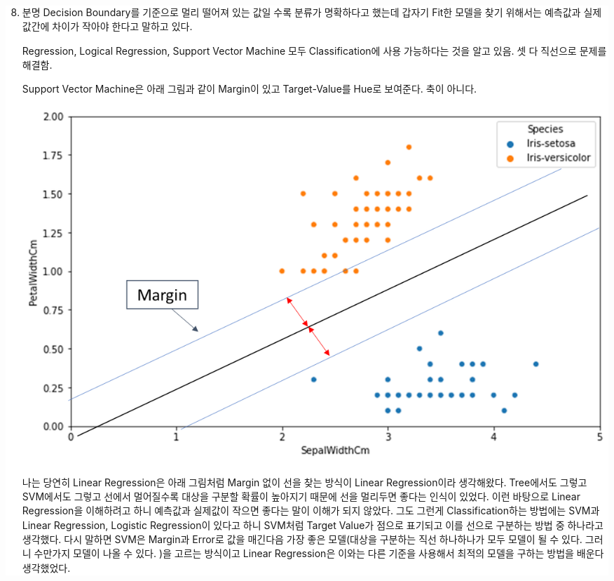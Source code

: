 8. 분명 Decision Boundary를 기준으로 멀리 떨어져 있는 값일 수록 분류가 명확하다고 했는데 갑자기 Fit한 모델을 찾기 위해서는 예측값과 실제 값간에 차이가 작아야 한다고 말하고 있다.

   Regression, Logical Regression, Support Vector Machine 모두 Classification에 사용 가능하다는 것을 알고 있음. 셋 다 직선으로 문제를 해결함.

   Support Vector Machine은 아래 그림과 같이 Margin이 있고 Target-Value를 Hue로 보여준다. 축이 아니다.

   ![Untitled](images/MLmodel/Untitled1.png)

   나는 당연히 Linear Regression은 아래 그림처럼 Margin 없이 선을 찾는 방식이 Linear Regression이라 생각해왔다. Tree에서도 그렇고 SVM에서도 그렇고 선에서 멀어질수록 대상을 구분할 확률이 높아지기 때문에 선을 멀리두면 좋다는 인식이 있었다. 이런 바탕으로 Linear Regression을 이해하려고 하니 예측값과 실제값이 작으면 좋다는 말이 이해가 되지 않았다. 그도 그런게 Classification하는 방법에는 SVM과 Linear Regression, Logistic Regression이 있다고 하니 SVM처럼 Target Value가 점으로 표기되고 이를 선으로 구분하는 방법 중 하나라고 생각했다. 다시 말하면 SVM은 Margin과 Error로 값을 매긴다음 가장 좋은 모델(대상을 구분하는 직선 하나하나가 모두 모델이 될 수 있다. 그러니 수만가지 모델이 나올 수 있다. )을 고르는 방식이고 Linear Regression은 이와는 다른 기준을 사용해서 최적의 모델을 구하는 방법을 배운다 생각했었다.
